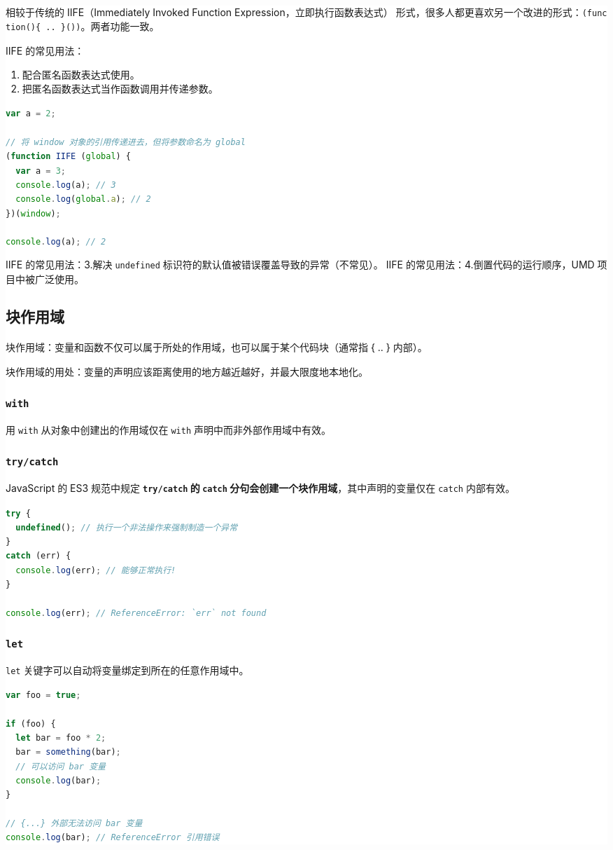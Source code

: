 相较于传统的 IIFE（Immediately Invoked Function Expression，立即执行函数表达式） 形式，很多人都更喜欢另一个改进的形式：`(function(){ .. }())`。两者功能一致。

IIFE 的常见用法：
1. 配合匿名函数表达式使用。
2. 把匿名函数表达式当作函数调用并传递参数。

```JavaScript
var a = 2;

// 将 window 对象的引用传递进去，但将参数命名为 global
(function IIFE (global) {
  var a = 3;
  console.log(a); // 3
  console.log(global.a); // 2
})(window);

console.log(a); // 2
```

IIFE 的常见用法：3.解决 `undefined` 标识符的默认值被错误覆盖导致的异常（不常见）。
IIFE 的常见用法：4.倒置代码的运行顺序，UMD 项目中被广泛使用。

## 块作用域

块作用域：变量和函数不仅可以属于所处的作用域，也可以属于某个代码块（通常指 { .. } 内部）。

块作用域的用处：变量的声明应该距离使用的地方越近越好，并最大限度地本地化。

### `with`

用 `with` 从对象中创建出的作用域仅在 `with` 声明中而非外部作用域中有效。

### `try/catch`

JavaScript 的 ES3 规范中规定 **`try/catch` 的 `catch` 分句会创建一个块作用域**，其中声明的变量仅在 `catch` 内部有效。

```JavaScript
try {
  undefined(); // 执行一个非法操作来强制制造一个异常
}
catch (err) {
  console.log(err); // 能够正常执行!
}

console.log(err); // ReferenceError: `err` not found
```

### `let`

`let` 关键字可以自动将变量绑定到所在的任意作用域中。

```JavaScript
var foo = true;

if (foo) {
  let bar = foo * 2;
  bar = something(bar);
  // 可以访问 bar 变量
  console.log(bar);
}

// {...} 外部无法访问 bar 变量
console.log(bar); // ReferenceError 引用错误
```
